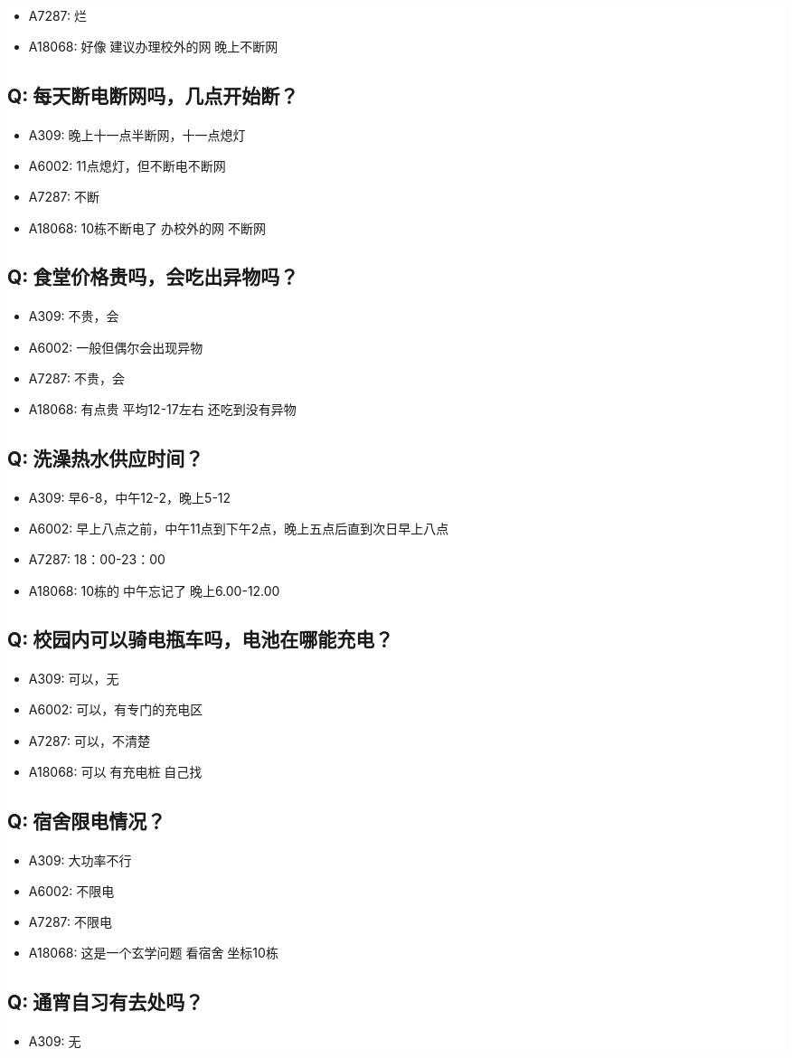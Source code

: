 - A7287: 烂

- A18068: 好像 建议办理校外的网 晚上不断网

## Q: 每天断电断网吗，几点开始断？

- A309: 晚上十一点半断网，十一点熄灯

- A6002: 11点熄灯，但不断电不断网

- A7287: 不断

- A18068: 10栋不断电了 办校外的网 不断网

## Q: 食堂价格贵吗，会吃出异物吗？

- A309: 不贵，会

- A6002: 一般但偶尔会出现异物

- A7287: 不贵，会

- A18068: 有点贵 平均12-17左右 还吃到没有异物

## Q: 洗澡热水供应时间？

- A309: 早6-8，中午12-2，晚上5-12

- A6002: 早上八点之前，中午11点到下午2点，晚上五点后直到次日早上八点

- A7287: 18：00-23：00

- A18068: 10栋的 中午忘记了  晚上6.00-12.00

## Q: 校园内可以骑电瓶车吗，电池在哪能充电？

- A309: 可以，无

- A6002: 可以，有专门的充电区

- A7287: 可以，不清楚

- A18068: 可以 有充电桩 自己找

## Q: 宿舍限电情况？

- A309: 大功率不行

- A6002: 不限电

- A7287: 不限电

- A18068: 这是一个玄学问题 看宿舍 坐标10栋

## Q: 通宵自习有去处吗？

- A309: 无
